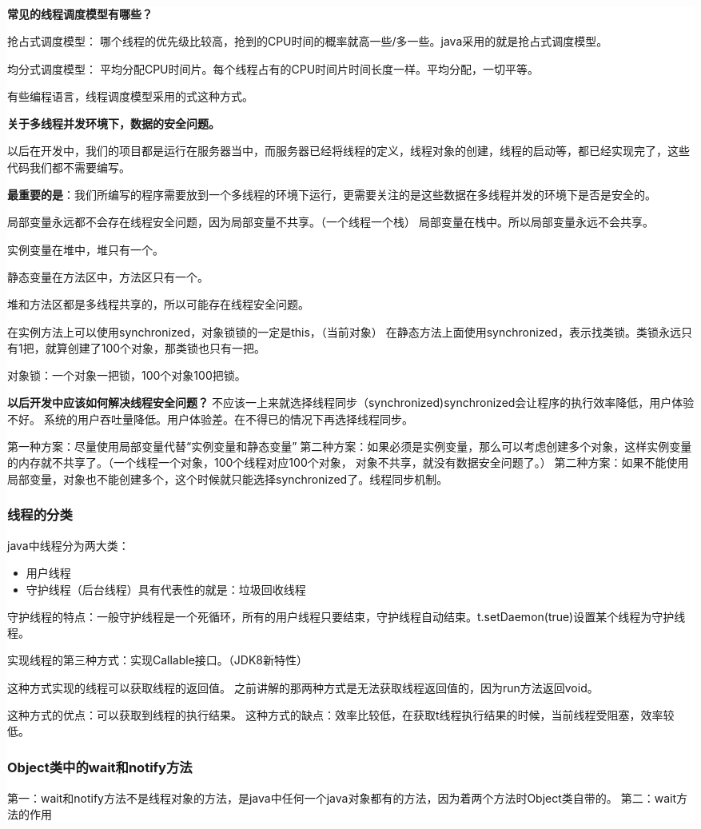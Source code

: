 **常见的线程调度模型有哪些？**

抢占式调度模型：
哪个线程的优先级比较高，抢到的CPU时间的概率就高一些/多一些。java采用的就是抢占式调度模型。

均分式调度模型：
平均分配CPU时间片。每个线程占有的CPU时间片时间长度一样。平均分配，一切平等。

有些编程语言，线程调度模型采用的式这种方式。

**关于多线程并发环境下，数据的安全问题。**

以后在开发中，我们的项目都是运行在服务器当中，而服务器已经将线程的定义，线程对象的创建，线程的启动等，都已经实现完了，这些代码我们都不需要编写。

**最重要的是**：我们所编写的程序需要放到一个多线程的环境下运行，更需要关注的是这些数据在多线程并发的环境下是否是安全的。

局部变量永远都不会存在线程安全问题，因为局部变量不共享。（一个线程一个栈）
局部变量在栈中。所以局部变量永远不会共享。

实例变量在堆中，堆只有一个。

静态变量在方法区中，方法区只有一个。

堆和方法区都是多线程共享的，所以可能存在线程安全问题。

在实例方法上可以使用synchronized，对象锁锁的一定是this，（当前对象）
在静态方法上面使用synchronized，表示找类锁。类锁永远只有1把，就算创建了100个对象，那类锁也只有一把。

对象锁：一个对象一把锁，100个对象100把锁。

**以后开发中应该如何解决线程安全问题？**
不应该一上来就选择线程同步（synchronized)synchronized会让程序的执行效率降低，用户体验不好。
系统的用户吞吐量降低。用户体验差。在不得已的情况下再选择线程同步。

第一种方案：尽量使用局部变量代替“实例变量和静态变量”
第二种方案：如果必须是实例变量，那么可以考虑创建多个对象，这样实例变量的内存就不共享了。（一个线程一个对象，100个线程对应100个对象，
对象不共享，就没有数据安全问题了。）
第二种方案：如果不能使用局部变量，对象也不能创建多个，这个时候就只能选择synchronized了。线程同步机制。

### 线程的分类

java中线程分为两大类：

- 用户线程
- 守护线程（后台线程）具有代表性的就是：垃圾回收线程

守护线程的特点：一般守护线程是一个死循环，所有的用户线程只要结束，守护线程自动结束。t.setDaemon(true)设置某个线程为守护线程。

实现线程的第三种方式：实现Callable接口。（JDK8新特性）

这种方式实现的线程可以获取线程的返回值。
之前讲解的那两种方式是无法获取线程返回值的，因为run方法返回void。

这种方式的优点：可以获取到线程的执行结果。
这种方式的缺点：效率比较低，在获取t线程执行结果的时候，当前线程受阻塞，效率较低。

### Object类中的wait和notify方法

第一：wait和notify方法不是线程对象的方法，是java中任何一个java对象都有的方法，因为着两个方法时Object类自带的。
第二：wait方法的作用
